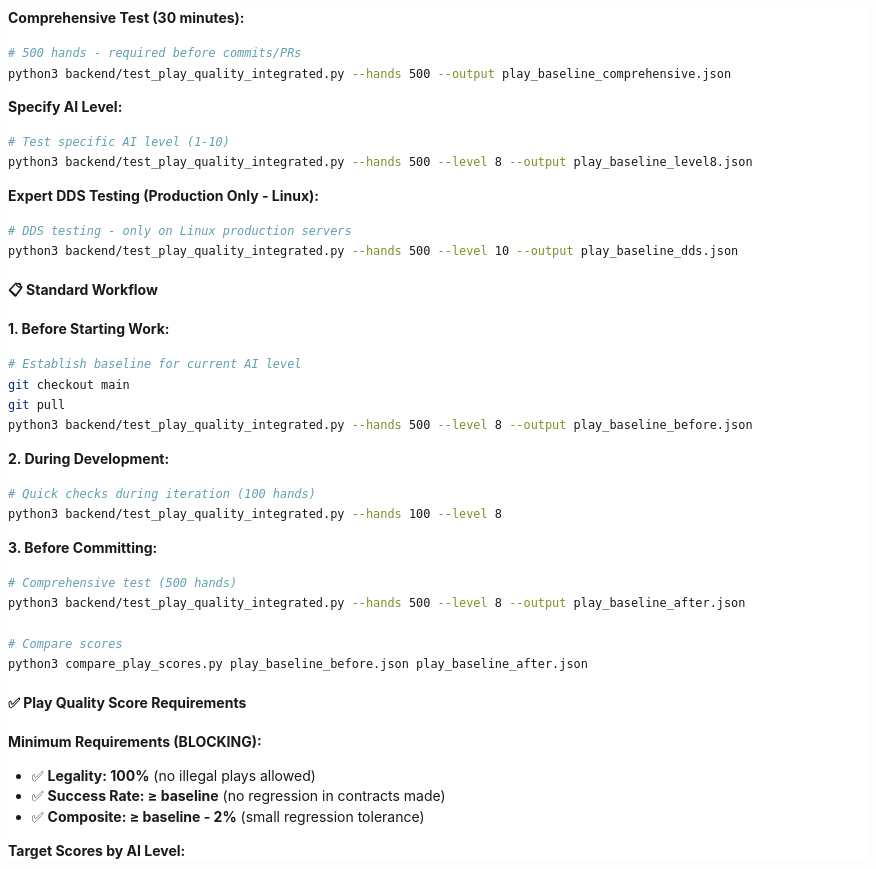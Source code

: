 **Comprehensive Test (30 minutes):**
```bash
# 500 hands - required before commits/PRs
python3 backend/test_play_quality_integrated.py --hands 500 --output play_baseline_comprehensive.json
```

**Specify AI Level:**
```bash
# Test specific AI level (1-10)
python3 backend/test_play_quality_integrated.py --hands 500 --level 8 --output play_baseline_level8.json
```

**Expert DDS Testing (Production Only - Linux):**
```bash
# DDS testing - only on Linux production servers
python3 backend/test_play_quality_integrated.py --hands 500 --level 10 --output play_baseline_dds.json
```

#### 📋 Standard Workflow

**1. Before Starting Work:**
```bash
# Establish baseline for current AI level
git checkout main
git pull
python3 backend/test_play_quality_integrated.py --hands 500 --level 8 --output play_baseline_before.json
```

**2. During Development:**
```bash
# Quick checks during iteration (100 hands)
python3 backend/test_play_quality_integrated.py --hands 100 --level 8
```

**3. Before Committing:**
```bash
# Comprehensive test (500 hands)
python3 backend/test_play_quality_integrated.py --hands 500 --level 8 --output play_baseline_after.json

# Compare scores
python3 compare_play_scores.py play_baseline_before.json play_baseline_after.json
```

#### ✅ Play Quality Score Requirements

**Minimum Requirements (BLOCKING):**
- ✅ **Legality: 100%** (no illegal plays allowed)
- ✅ **Success Rate: ≥ baseline** (no regression in contracts made)
- ✅ **Composite: ≥ baseline - 2%** (small regression tolerance)

**Target Scores by AI Level:**
